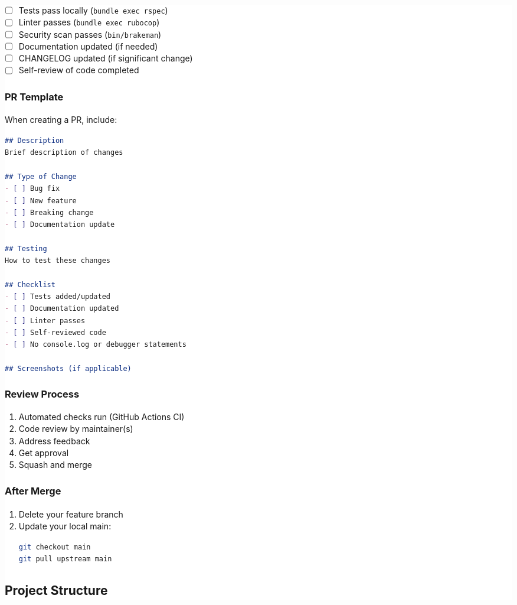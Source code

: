 - [ ] Tests pass locally (`bundle exec rspec`)
- [ ] Linter passes (`bundle exec rubocop`)
- [ ] Security scan passes (`bin/brakeman`)
- [ ] Documentation updated (if needed)
- [ ] CHANGELOG updated (if significant change)
- [ ] Self-review of code completed

### PR Template

When creating a PR, include:

```markdown
## Description
Brief description of changes

## Type of Change
- [ ] Bug fix
- [ ] New feature
- [ ] Breaking change
- [ ] Documentation update

## Testing
How to test these changes

## Checklist
- [ ] Tests added/updated
- [ ] Documentation updated
- [ ] Linter passes
- [ ] Self-reviewed code
- [ ] No console.log or debugger statements

## Screenshots (if applicable)
```

### Review Process

1. Automated checks run (GitHub Actions CI)
2. Code review by maintainer(s)
3. Address feedback
4. Get approval
5. Squash and merge

### After Merge

1. Delete your feature branch
2. Update your local main:
   ```bash
   git checkout main
   git pull upstream main
   ```

## Project Structure
